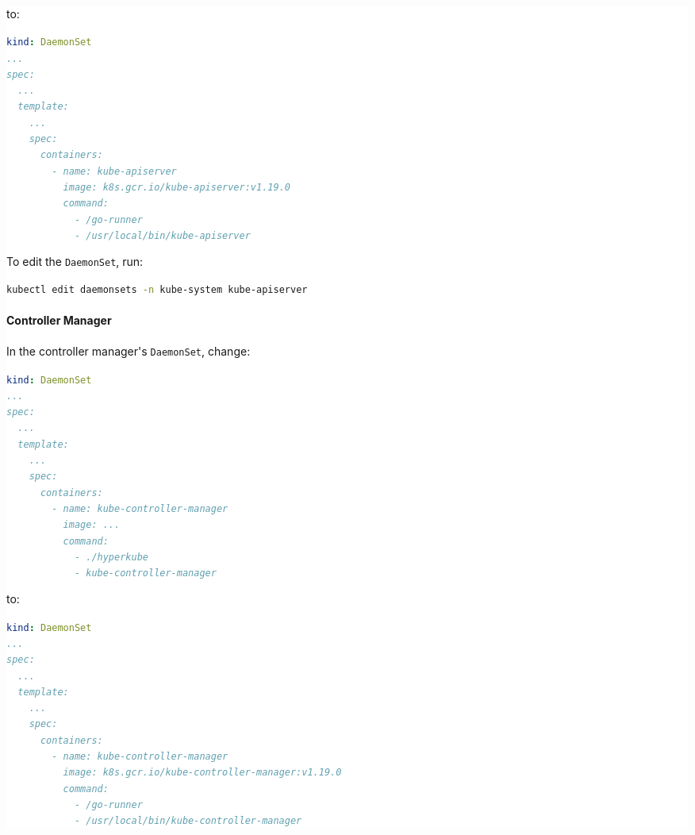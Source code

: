 to:

```yaml
kind: DaemonSet
...
spec:
  ...
  template:
    ...
    spec:
      containers:
        - name: kube-apiserver
          image: k8s.gcr.io/kube-apiserver:v1.19.0
          command:
            - /go-runner
            - /usr/local/bin/kube-apiserver
```

To edit the `DaemonSet`, run:

```bash
kubectl edit daemonsets -n kube-system kube-apiserver
```

#### Controller Manager

In the controller manager's `DaemonSet`, change:

```yaml
kind: DaemonSet
...
spec:
  ...
  template:
    ...
    spec:
      containers:
        - name: kube-controller-manager
          image: ...
          command:
            - ./hyperkube
            - kube-controller-manager
```

to:

```yaml
kind: DaemonSet
...
spec:
  ...
  template:
    ...
    spec:
      containers:
        - name: kube-controller-manager
          image: k8s.gcr.io/kube-controller-manager:v1.19.0
          command:
            - /go-runner
            - /usr/local/bin/kube-controller-manager
```
